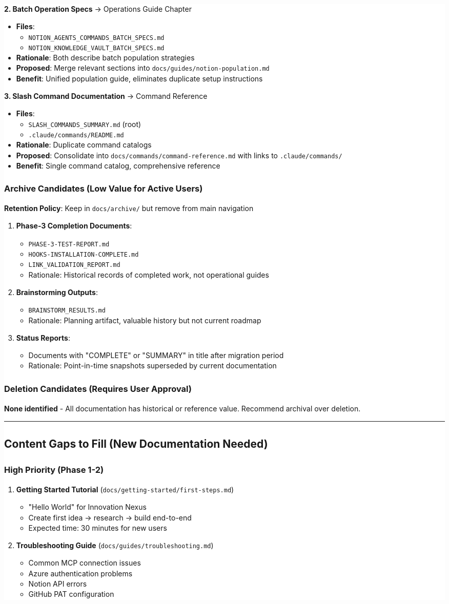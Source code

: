 **2. Batch Operation Specs** → Operations Guide Chapter
- **Files**:
  - `NOTION_AGENTS_COMMANDS_BATCH_SPECS.md`
  - `NOTION_KNOWLEDGE_VAULT_BATCH_SPECS.md`
- **Rationale**: Both describe batch population strategies
- **Proposed**: Merge relevant sections into `docs/guides/notion-population.md`
- **Benefit**: Unified population guide, eliminates duplicate setup instructions

**3. Slash Command Documentation** → Command Reference
- **Files**:
  - `SLASH_COMMANDS_SUMMARY.md` (root)
  - `.claude/commands/README.md`
- **Rationale**: Duplicate command catalogs
- **Proposed**: Consolidate into `docs/commands/command-reference.md` with links to `.claude/commands/`
- **Benefit**: Single command catalog, comprehensive reference

### Archive Candidates (Low Value for Active Users)

**Retention Policy**: Keep in `docs/archive/` but remove from main navigation

1. **Phase-3 Completion Documents**:
   - `PHASE-3-TEST-REPORT.md`
   - `HOOKS-INSTALLATION-COMPLETE.md`
   - `LINK_VALIDATION_REPORT.md`
   - Rationale: Historical records of completed work, not operational guides

2. **Brainstorming Outputs**:
   - `BRAINSTORM_RESULTS.md`
   - Rationale: Planning artifact, valuable history but not current roadmap

3. **Status Reports**:
   - Documents with "COMPLETE" or "SUMMARY" in title after migration period
   - Rationale: Point-in-time snapshots superseded by current documentation

### Deletion Candidates (Requires User Approval)

**None identified** - All documentation has historical or reference value. Recommend archival over deletion.

---

## Content Gaps to Fill (New Documentation Needed)

### High Priority (Phase 1-2)

1. **Getting Started Tutorial** (`docs/getting-started/first-steps.md`)
   - "Hello World" for Innovation Nexus
   - Create first idea → research → build end-to-end
   - Expected time: 30 minutes for new users

2. **Troubleshooting Guide** (`docs/guides/troubleshooting.md`)
   - Common MCP connection issues
   - Azure authentication problems
   - Notion API errors
   - GitHub PAT configuration
